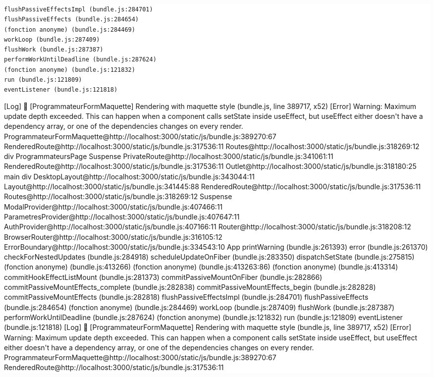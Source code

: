 	flushPassiveEffectsImpl (bundle.js:284701)
	flushPassiveEffects (bundle.js:284654)
	(fonction anonyme) (bundle.js:284469)
	workLoop (bundle.js:287409)
	flushWork (bundle.js:287387)
	performWorkUntilDeadline (bundle.js:287624)
	(fonction anonyme) (bundle.js:121832)
	run (bundle.js:121809)
	eventListener (bundle.js:121818)
[Log] 🎨 [ProgrammateurFormMaquette] Rendering with maquette style (bundle.js, line 389717, x52)
[Error] Warning: Maximum update depth exceeded. This can happen when a component calls setState inside useEffect, but useEffect either doesn't have a dependency array, or one of the dependencies changes on every render.
ProgrammateurFormMaquette@http://localhost:3000/static/js/bundle.js:389270:67
RenderedRoute@http://localhost:3000/static/js/bundle.js:317536:11
Routes@http://localhost:3000/static/js/bundle.js:318269:12
div
ProgrammateursPage
Suspense
PrivateRoute@http://localhost:3000/static/js/bundle.js:341061:11
RenderedRoute@http://localhost:3000/static/js/bundle.js:317536:11
Outlet@http://localhost:3000/static/js/bundle.js:318180:25
main
div
DesktopLayout@http://localhost:3000/static/js/bundle.js:343044:11
Layout@http://localhost:3000/static/js/bundle.js:341445:88
RenderedRoute@http://localhost:3000/static/js/bundle.js:317536:11
Routes@http://localhost:3000/static/js/bundle.js:318269:12
Suspense
ModalProvider@http://localhost:3000/static/js/bundle.js:407466:11
ParametresProvider@http://localhost:3000/static/js/bundle.js:407647:11
AuthProvider@http://localhost:3000/static/js/bundle.js:407166:11
Router@http://localhost:3000/static/js/bundle.js:318208:12
BrowserRouter@http://localhost:3000/static/js/bundle.js:316105:12
ErrorBoundary@http://localhost:3000/static/js/bundle.js:334543:10
App
	printWarning (bundle.js:261393)
	error (bundle.js:261370)
	checkForNestedUpdates (bundle.js:284918)
	scheduleUpdateOnFiber (bundle.js:283350)
	dispatchSetState (bundle.js:275815)
	(fonction anonyme) (bundle.js:413266)
	(fonction anonyme) (bundle.js:413263:86)
	(fonction anonyme) (bundle.js:413314)
	commitHookEffectListMount (bundle.js:281373)
	commitPassiveMountOnFiber (bundle.js:282866)
	commitPassiveMountEffects_complete (bundle.js:282838)
	commitPassiveMountEffects_begin (bundle.js:282828)
	commitPassiveMountEffects (bundle.js:282818)
	flushPassiveEffectsImpl (bundle.js:284701)
	flushPassiveEffects (bundle.js:284654)
	(fonction anonyme) (bundle.js:284469)
	workLoop (bundle.js:287409)
	flushWork (bundle.js:287387)
	performWorkUntilDeadline (bundle.js:287624)
	(fonction anonyme) (bundle.js:121832)
	run (bundle.js:121809)
	eventListener (bundle.js:121818)
[Log] 🎨 [ProgrammateurFormMaquette] Rendering with maquette style (bundle.js, line 389717, x52)
[Error] Warning: Maximum update depth exceeded. This can happen when a component calls setState inside useEffect, but useEffect either doesn't have a dependency array, or one of the dependencies changes on every render.
ProgrammateurFormMaquette@http://localhost:3000/static/js/bundle.js:389270:67
RenderedRoute@http://localhost:3000/static/js/bundle.js:317536:11